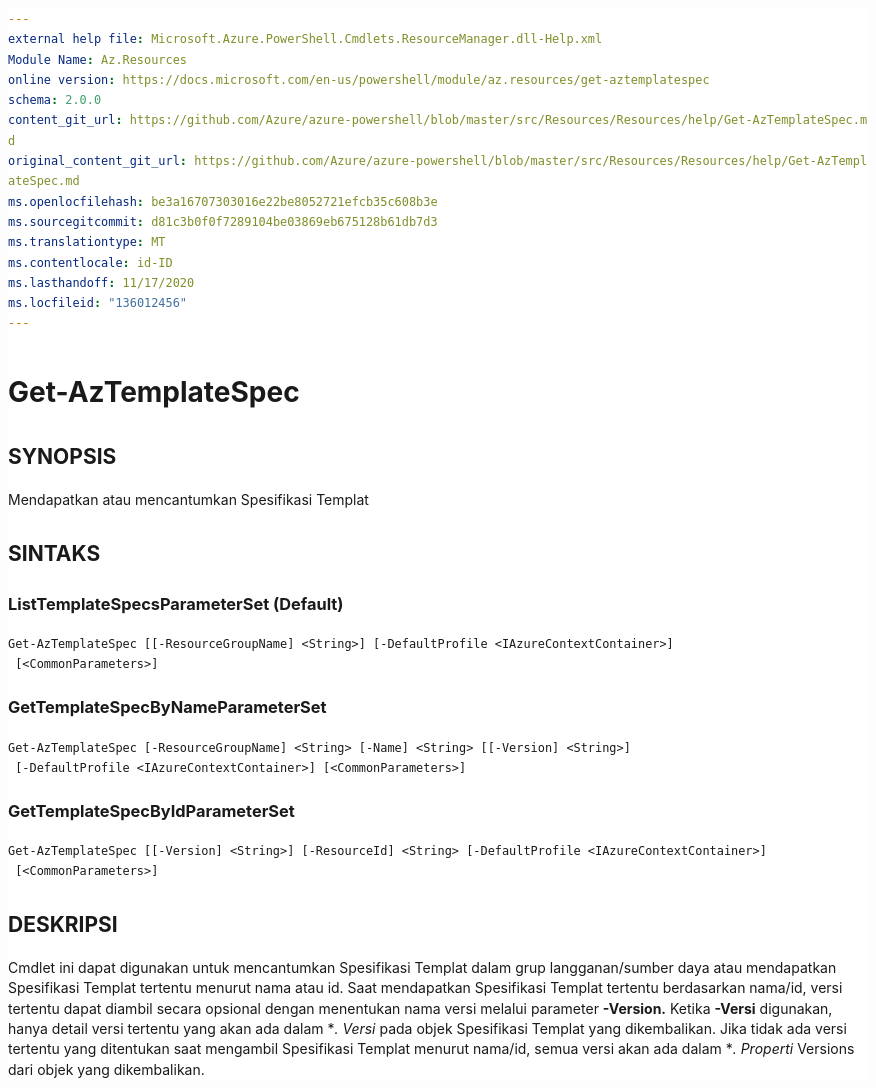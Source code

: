 ```yaml
---
external help file: Microsoft.Azure.PowerShell.Cmdlets.ResourceManager.dll-Help.xml
Module Name: Az.Resources
online version: https://docs.microsoft.com/en-us/powershell/module/az.resources/get-aztemplatespec
schema: 2.0.0
content_git_url: https://github.com/Azure/azure-powershell/blob/master/src/Resources/Resources/help/Get-AzTemplateSpec.md
original_content_git_url: https://github.com/Azure/azure-powershell/blob/master/src/Resources/Resources/help/Get-AzTemplateSpec.md
ms.openlocfilehash: be3a16707303016e22be8052721efcb35c608b3e
ms.sourcegitcommit: d81c3b0f0f7289104be03869eb675128b61db7d3
ms.translationtype: MT
ms.contentlocale: id-ID
ms.lasthandoff: 11/17/2020
ms.locfileid: "136012456"
---
```

# Get-AzTemplateSpec

## SYNOPSIS
Mendapatkan atau mencantumkan Spesifikasi Templat

## SINTAKS

### ListTemplateSpecsParameterSet (Default)
```
Get-AzTemplateSpec [[-ResourceGroupName] <String>] [-DefaultProfile <IAzureContextContainer>]
 [<CommonParameters>]
```

### GetTemplateSpecByNameParameterSet
```
Get-AzTemplateSpec [-ResourceGroupName] <String> [-Name] <String> [[-Version] <String>]
 [-DefaultProfile <IAzureContextContainer>] [<CommonParameters>]
```

### GetTemplateSpecByIdParameterSet
```
Get-AzTemplateSpec [[-Version] <String>] [-ResourceId] <String> [-DefaultProfile <IAzureContextContainer>]
 [<CommonParameters>]
```

## DESKRIPSI
Cmdlet ini dapat digunakan untuk mencantumkan Spesifikasi Templat dalam grup langganan/sumber daya atau mendapatkan Spesifikasi Templat tertentu menurut nama atau id. Saat mendapatkan Spesifikasi Templat tertentu berdasarkan nama/id, versi tertentu dapat diambil secara opsional dengan menentukan nama versi melalui parameter **-Version.** Ketika **-Versi** digunakan, hanya detail versi tertentu yang akan ada dalam **. Versi* pada objek Spesifikasi Templat yang dikembalikan. Jika tidak ada versi tertentu yang ditentukan saat mengambil Spesifikasi Templat menurut nama/id, semua versi akan ada dalam **. Properti* Versions dari objek yang dikembalikan.
